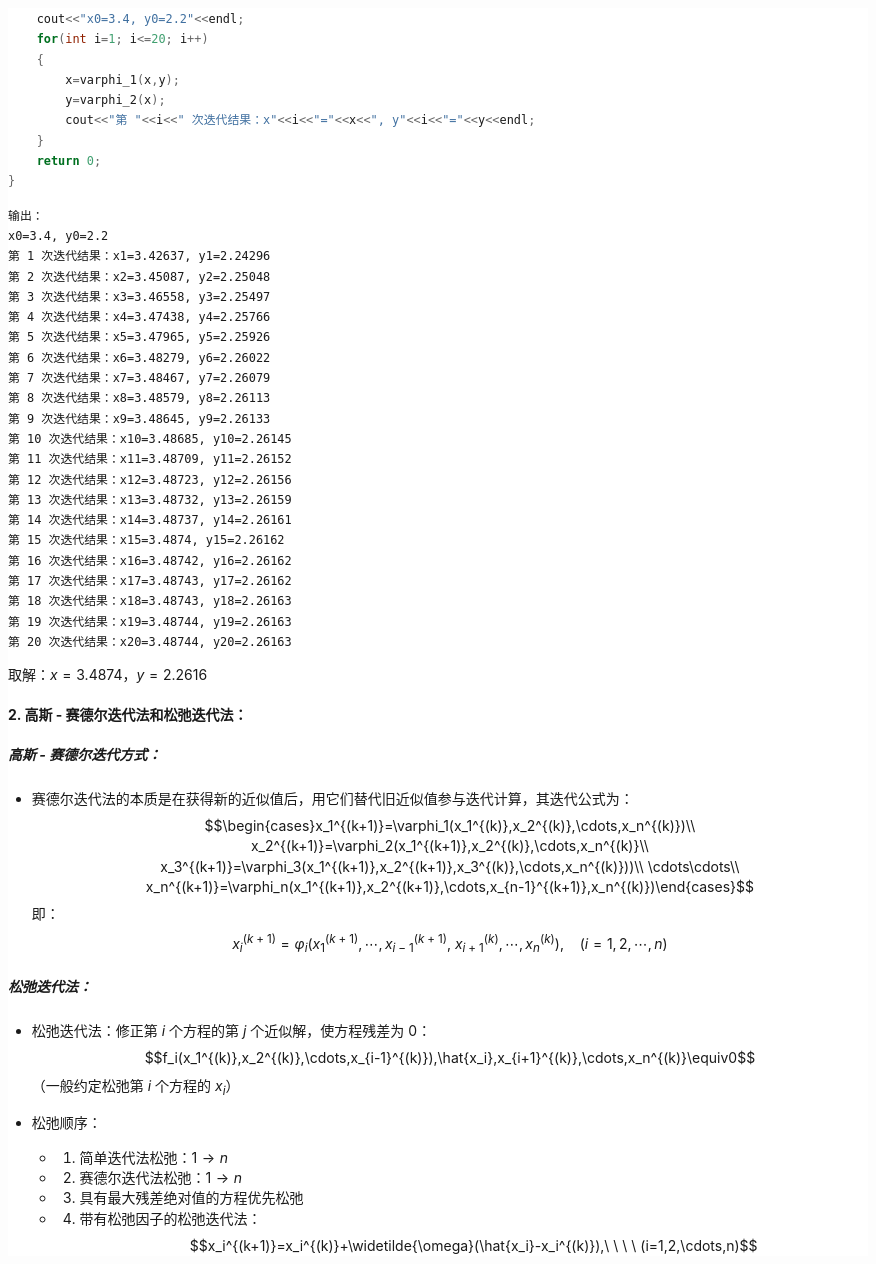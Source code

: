 ```C++
	cout<<"x0=3.4, y0=2.2"<<endl;
	for(int i=1; i<=20; i++)
	{
		x=varphi_1(x,y);
		y=varphi_2(x);
		cout<<"第 "<<i<<" 次迭代结果：x"<<i<<"="<<x<<", y"<<i<<"="<<y<<endl;
	}
	return 0;
}
```
~~~
输出：
x0=3.4, y0=2.2
第 1 次迭代结果：x1=3.42637, y1=2.24296
第 2 次迭代结果：x2=3.45087, y2=2.25048
第 3 次迭代结果：x3=3.46558, y3=2.25497
第 4 次迭代结果：x4=3.47438, y4=2.25766
第 5 次迭代结果：x5=3.47965, y5=2.25926
第 6 次迭代结果：x6=3.48279, y6=2.26022
第 7 次迭代结果：x7=3.48467, y7=2.26079
第 8 次迭代结果：x8=3.48579, y8=2.26113
第 9 次迭代结果：x9=3.48645, y9=2.26133
第 10 次迭代结果：x10=3.48685, y10=2.26145
第 11 次迭代结果：x11=3.48709, y11=2.26152
第 12 次迭代结果：x12=3.48723, y12=2.26156
第 13 次迭代结果：x13=3.48732, y13=2.26159
第 14 次迭代结果：x14=3.48737, y14=2.26161
第 15 次迭代结果：x15=3.4874, y15=2.26162
第 16 次迭代结果：x16=3.48742, y16=2.26162
第 17 次迭代结果：x17=3.48743, y17=2.26162
第 18 次迭代结果：x18=3.48743, y18=2.26163
第 19 次迭代结果：x19=3.48744, y19=2.26163
第 20 次迭代结果：x20=3.48744, y20=2.26163
~~~
取解：$x=3.4874$，$y=2.2616$


#### 2. 高斯 - 赛德尔迭代法和松弛迭代法：

##### 高斯 - 赛德尔迭代方式：

- 赛德尔迭代法的本质是在获得新的近似值后，用它们替代旧近似值参与迭代计算，其迭代公式为：$$\begin{cases}x_1^{(k+1)}=\varphi_1(x_1^{(k)},x_2^{(k)},\cdots,x_n^{(k)})\\ x_2^{(k+1)}=\varphi_2(x_1^{(k+1)},x_2^{(k)},\cdots,x_n^{(k)}\\ x_3^{(k+1)}=\varphi_3(x_1^{(k+1)},x_2^{(k+1)},x_3^{(k)},\cdots,x_n^{(k)}))\\ \cdots\cdots\\ x_n^{(k+1)}=\varphi_n(x_1^{(k+1)},x_2^{(k+1)},\cdots,x_{n-1}^{(k+1)},x_n^{(k)})\end{cases}$$即：$$x_i^{(k+1)}=\varphi_i(x_1^{(k+1)},\cdots,x_{i-1}^{(k+1)},\ x_{i+1}^{(k)},\cdots,x_n^{(k)}),\ \ \ \ (i=1,2,\cdots,n)$$

##### 松弛迭代法：

- 松弛迭代法：修正第 $i$ 个方程的第 $j$ 个近似解，使方程残差为 $0$：$$f_i(x_1^{(k)},x_2^{(k)},\cdots,x_{i-1}^{(k)}),\hat{x_i},x_{i+1}^{(k)},\cdots,x_n^{(k)}\equiv0$$（一般约定松弛第 $i$ 个方程的 $x_i$）

- 松弛顺序：
	- 1. 简单迭代法松弛：$1\to n$
	- 2. 赛德尔迭代法松弛：$1\to n$
	- 3. 具有最大残差绝对值的方程优先松弛
	- 4. 带有松弛因子的松弛迭代法：$$x_i^{(k+1)}=x_i^{(k)}+\widetilde{\omega}(\hat{x_i}-x_i^{(k)}),\ \ \ \ (i=1,2,\cdots,n)$$
